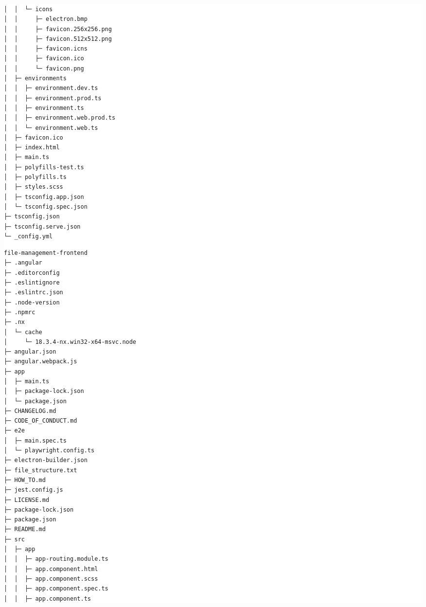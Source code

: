 ```
│  │  └─ icons
│  │     ├─ electron.bmp
│  │     ├─ favicon.256x256.png
│  │     ├─ favicon.512x512.png
│  │     ├─ favicon.icns
│  │     ├─ favicon.ico
│  │     └─ favicon.png
│  ├─ environments
│  │  ├─ environment.dev.ts
│  │  ├─ environment.prod.ts
│  │  ├─ environment.ts
│  │  ├─ environment.web.prod.ts
│  │  └─ environment.web.ts
│  ├─ favicon.ico
│  ├─ index.html
│  ├─ main.ts
│  ├─ polyfills-test.ts
│  ├─ polyfills.ts
│  ├─ styles.scss
│  ├─ tsconfig.app.json
│  └─ tsconfig.spec.json
├─ tsconfig.json
├─ tsconfig.serve.json
└─ _config.yml

```
```
file-management-frontend
├─ .angular
├─ .editorconfig
├─ .eslintignore
├─ .eslintrc.json
├─ .node-version
├─ .npmrc
├─ .nx
│  └─ cache
│     └─ 18.3.4-nx.win32-x64-msvc.node
├─ angular.json
├─ angular.webpack.js
├─ app
│  ├─ main.ts
│  ├─ package-lock.json
│  └─ package.json
├─ CHANGELOG.md
├─ CODE_OF_CONDUCT.md
├─ e2e
│  ├─ main.spec.ts
│  └─ playwright.config.ts
├─ electron-builder.json
├─ file_structure.txt
├─ HOW_TO.md
├─ jest.config.js
├─ LICENSE.md
├─ package-lock.json
├─ package.json
├─ README.md
├─ src
│  ├─ app
│  │  ├─ app-routing.module.ts
│  │  ├─ app.component.html
│  │  ├─ app.component.scss
│  │  ├─ app.component.spec.ts
│  │  ├─ app.component.ts
```